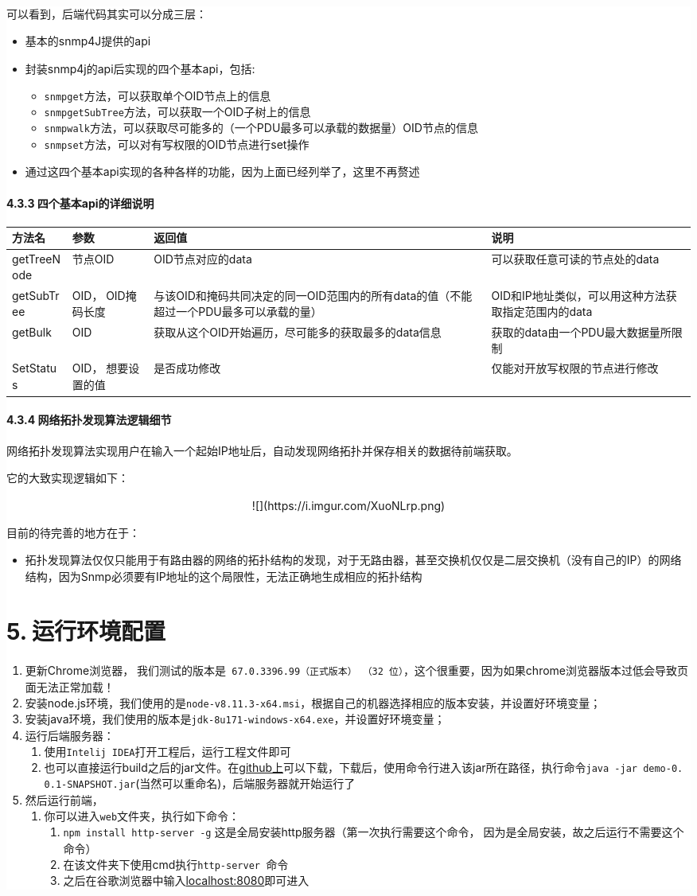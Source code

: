 可以看到，后端代码其实可以分成三层：

* 基本的snmp4J提供的api
* 封装snmp4j的api后实现的四个基本api，包括:
	* `snmpget`方法，可以获取单个OID节点上的信息
	* `snmpgetSubTree`方法，可以获取一个OID子树上的信息
	* `snmpwalk`方法，可以获取尽可能多的（一个PDU最多可以承载的数据量）OID节点的信息
	* `snmpset`方法，可以对有写权限的OID节点进行set操作

* 通过这四个基本api实现的各种各样的功能，因为上面已经列举了，这里不再赘述

#### 4.3.3 四个基本api的详细说明

|方法名|参数|返回值|说明|
|:--|:--|:--|:--|
|getTreeNode|节点OID|OID节点对应的data|可以获取任意可读的节点处的data|
|getSubTree|OID， OID掩码长度|与该OID和掩码共同决定的同一OID范围内的所有data的值（不能超过一个PDU最多可以承载的量）|OID和IP地址类似，可以用这种方法获取指定范围内的data
|getBulk|OID|获取从这个OID开始遍历，尽可能多的获取最多的data信息|获取的data由一个PDU最大数据量所限制|
|SetStatus|OID， 想要设置的值|是否成功修改|仅能对开放写权限的节点进行修改|

#### 4.3.4 网络拓扑发现算法逻辑细节

网络拓扑发现算法实现用户在输入一个起始IP地址后，自动发现网络拓扑并保存相关的数据待前端获取。

它的大致实现逻辑如下：

<div align=center>
![](https://i.imgur.com/XuoNLrp.png)
</div> 

目前的待完善的地方在于：
* 拓扑发现算法仅仅只能用于有路由器的网络的拓扑结构的发现，对于无路由器，甚至交换机仅仅是二层交换机（没有自己的IP）的网络结构，因为Snmp必须要有IP地址的这个局限性，无法正确地生成相应的拓扑结构



# 5. 运行环境配置

1. 更新Chrome浏览器， 我们测试的版本是` 67.0.3396.99（正式版本） （32 位）`，这个很重要，因为如果chrome浏览器版本过低会导致页面无法正常加载！
2. 安装node.js环境，我们使用的是`node-v8.11.3-x64.msi`，根据自己的机器选择相应的版本安装，并设置好环境变量；
3. 安装java环境，我们使用的版本是`jdk-8u171-windows-x64.exe`，并设置好环境变量；
4. 运行后端服务器：
	1. 使用`Intelij IDEA`打开工程后，运行工程文件即可
	2. 也可以直接运行build之后的jar文件。在[github上](https://github.com/xxr5566833/snmpManage/releases/download/v1.0.0/demo-0.0.1-SNAPSHOT.jar)可以下载，下载后，使用命令行进入该jar所在路径，执行命令`java -jar demo-0.0.1-SNAPSHOT.jar`(当然可以重命名)，后端服务器就开始运行了
5. 然后运行前端，
	1. 你可以进入`web`文件夹，执行如下命令：
		1. `npm install http-server -g` 这是全局安装http服务器（第一次执行需要这个命令， 因为是全局安装，故之后运行不需要这个命令）
		1. 在该文件夹下使用cmd执行`http-server `命令
		1. 之后在谷歌浏览器中输入[localhost:8080]()即可进入 
